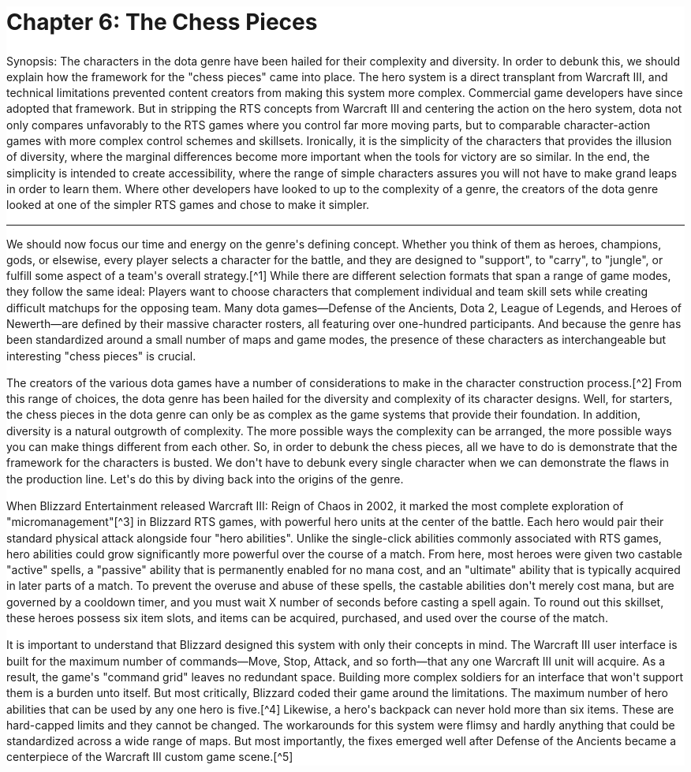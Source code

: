 # Chapter 6: The Chess Pieces

Synopsis: The characters in the dota genre have been hailed for their complexity and diversity. In order to debunk this, we should explain how the framework for the "chess pieces" came into place. The hero system is a direct transplant from Warcraft III, and technical limitations prevented content creators from making this system more complex. Commercial game developers have since adopted that framework. But in stripping the RTS concepts from Warcraft III and centering the action on the hero system, dota not only compares unfavorably to the RTS games where you control far more moving parts, but to comparable character-action games with more complex control schemes and skillsets. Ironically, it is the simplicity of the characters that provides the illusion of diversity, where the marginal differences become more important when the tools for victory are so similar. In the end, the simplicity is intended to create accessibility, where the range of simple characters assures you will not have to make grand leaps in order to learn them. Where other developers have looked to up to the complexity of a genre, the creators of the dota genre looked at one of the simpler RTS games and chose to make it simpler.

---

We should now focus our time and energy on the genre's defining concept. Whether you think of them as heroes, champions, gods, or elsewise, every player selects a character for the battle, and they are designed to "support", to "carry", to "jungle", or fulfill some aspect of a team's overall strategy.[^1] While there are different selection formats that span a range of game modes, they follow the same ideal: Players want to choose characters that complement individual and team skill sets while creating difficult matchups for the opposing team. Many dota games—Defense of the Ancients, Dota 2, League of Legends, and Heroes of Newerth—are defined by their massive character rosters, all featuring over one-hundred participants. And because the genre has been standardized around a small number of maps and game modes, the presence of these characters as interchangeable but interesting "chess pieces" is crucial.

The creators of the various dota games have a number of considerations to make in the character construction process.[^2] From this range of choices, the dota genre has been hailed for the diversity and complexity of its character designs. Well, for starters, the chess pieces in the dota genre can only be as complex as the game systems that provide their foundation. In addition, diversity is a natural outgrowth of complexity. The more possible ways the complexity can be arranged, the more possible ways you can make things different from each other. So, in order to debunk the chess pieces, all we have to do is demonstrate that the framework for the characters is busted. We don't have to debunk every single character when we can demonstrate the flaws in the production line. Let's do this by diving back into the origins of the genre.

When Blizzard Entertainment released Warcraft III: Reign of Chaos in 2002, it marked the most complete exploration of "micromanagement"[^3] in Blizzard RTS games, with powerful hero units at the center of the battle. Each hero would pair their standard physical attack alongside four "hero abilities". Unlike the single-click abilities commonly associated with RTS games, hero abilities could grow significantly more powerful over the course of a match. From here, most heroes were given two castable "active" spells, a "passive" ability that is permanently enabled for no mana cost, and an "ultimate" ability that is typically acquired in later parts of a match. To prevent the overuse and abuse of these spells, the castable abilities don't merely cost mana, but are governed by a cooldown timer, and you must wait X number of seconds before casting a spell again. To round out this skillset, these heroes possess six item slots, and items can be acquired, purchased, and used over the course of the match.

It is important to understand that Blizzard designed this system with only their concepts in mind. The Warcraft III user interface is built for the maximum number of commands—Move, Stop, Attack, and so forth—that any one Warcraft III unit will acquire. As a result, the game's "command grid" leaves no redundant space. Building more complex soldiers for an interface that won't support them is a burden unto itself. But most critically, Blizzard coded their game around the limitations. The maximum number of hero abilities that can be used by any one hero is five.[^4] Likewise, a hero's backpack can never hold more than six items. These are hard-capped limits and they cannot be changed. The workarounds for this system were flimsy and hardly anything that could be standardized across a wide range of maps. But most importantly, the fixes emerged well after Defense of the Ancients became a centerpiece of the Warcraft III custom game scene.[^5]


[^10]: "But how can you argue for a class-based equipment system while arguing the characters are not complex enough?" Do not confuse a range of choices with the complexity of the characters. If a class-based system is done correctly, it will have no impact on the former.
[^11]: While the obvious technical limitations prohibited _Warcraft III_ content creators from providing that visual intrigue, the business model of the dota genre is to convince players that they should buy character outfits, and players can't show those things off if their weapons and armor are getting in the way. It's a hell of a lot more profitable to build the system where you play dress-up than it is to build the correct one.
[^12]: You will commonly see fans of _Defense of the Ancients_ and _Dota 2_ hail "turn speed" as a point of superiority over competing dota games. But turn speed existed in _Warcraft III_, and just like _Dota 2_, it was used to prevent ranged units from achieving easy hit-and-run tactics. You will never hear _Warcraft III_ players praise "turn speed" because there were more interesting concepts that can be used to carry the action.
[^13]: While fans of dota will be quick to note that the Invoker's skill system works much like the _Diablo II_ skill system—where you bind and switch your skills on the fly—_Diablo II_ does not use cooldown meters. And no, _Diablo III_ isn't a counter-example, because the cooldowns are typically limited to the most powerful spells.
[^14]: One of my readers has suggested something that I absolutely agree with: If Blizzard Entertainment took _Diablo III_ and adapted its character designs and concepts for use in a dota game, it would be the best dota game available.
[^15]: "Combos" most commonly refer to an input sequence in which the current attack is enabled by the previous attack. An example would be a combat system where the uppercut that knocks an enemy off his feet must be preceded by several successful jabs. Dota games only feature combos in the sense that you can use one skill right after another.
[^16]: This is why the skirmish modes in _Warcraft III: Reign of Chaos_ were a disaster. The game systems encouraged a mad dash to kill those neutral creeps at the expense of interacting with your opponents. It's a reputation which defined _Warcraft III_ long after the issue was corrected in _The Frozen Throne_.
[^17]: It is important to note that these special abilities are not bound to mana pools and cooldown meters, meaning that these skills—a means to complexity—can be used as often as they need to be. Later fighting games would feature these "mana bars", reserving them for "Super" attacks that dwarf the specials.
[^18]: The most telltale sign of the dota genre's simplicity in execution is the "skillshot", where players must accurately target a spell by anticipating where the opponent will be when the projectile reaches them. For those of you who grew up on videogames in the eighties or nineties, you may be laughing right now, because this "skillshot" was a core foundation of videogame design in that time period. It is to imply one of the most fundamental skills that players learn in playing videogames—anticipating where a target will be when the projectile gets there—is now cause for celebration. What dota players call a skillshot, I call an introduction to action games.
[^19]: While this synchronization is commonly thought to be restrictive and dated, it provides a subtle approach to the "act of being", where the quarter-circle-forward input for the Hadouken can match Ryu's animation during the attack motion. But in addition, you can now balance the value, utility, and strength of an attack against the difficulty and time required to physically perform the motion. This creates clear and obvious valuation every time you have to input or perform an attack, and finds an ideal middle ground for both strategy and execution.
[^20]: And yes, _Super Smash Bros._ is a fighting game, much in the way that professional wrestling and martial arts games are fighting games, even if they don't adhere to the concepts outlined in _Street Fighter II_. Fighting games are defined by the fact that players fight, and unlike brawlers, the fighters do it against opponents who are portrayed as equals; not just on a mechanical level, but on a narrative and aesthetic level.
[^21]: Killian's "Prelude to a Diss (Some preliminary remarks on Balance)" remains one of my favorite pieces of games writing and is mandatory reading material for anyone who wants to understand the medium. We will once again summon the essay when we choose to talk about game balance. ([source](http://shoryuken.com/2013/09/03/domination-101-prelude-to-a-diss-some-preliminary-remarks-on-balance/))
[^22]: Much the same happens in the _Call of Duty_ series, where the slight differences between the weapons in the game—which occupy a small range of the weapon types found in the FPS genre—can end up paying huge dividends. A shotgun with slightly longer range can mean everything in a game where hundredths of a second are the difference between life and death. But in games like _Quake_, _Starsiege: Tribes_, or _Unreal Tournament_, where weapons are defined by completely different archetypes, such a difference would be inconsequential.
[^23]: One of the defining tenets of modern videogame culture is the part where players don't like having to learn new things. If they're not immediately comfortable with the concepts in a game, they'll move on to something else. For instance, Tripwire Interactive President John Gibson vocally asserted that _Call of Duty_ "has almost ruined a generation of shooter players". When his company was attempting to build an "Action Mode" for their FPS _Red Orchestra 2: Heroes of Stalingrad_, Gibson brought in a group of long-time _Call of Duty_ players to try it out. They hated it. Not because the game was poorly designed, but because the mechanics were inconsistent with what those _Call of Duty_ players were used to. ([source](http://www.pcgamer.com/2013/03/13/call-of-duty-red-orchestra-2-interview/))
[^24]: I would like to once again stress that I do not have a ton of nice things to say about most isometric brawlers, but I feel their approach is entirely superior to what is being presented in the dota genre.